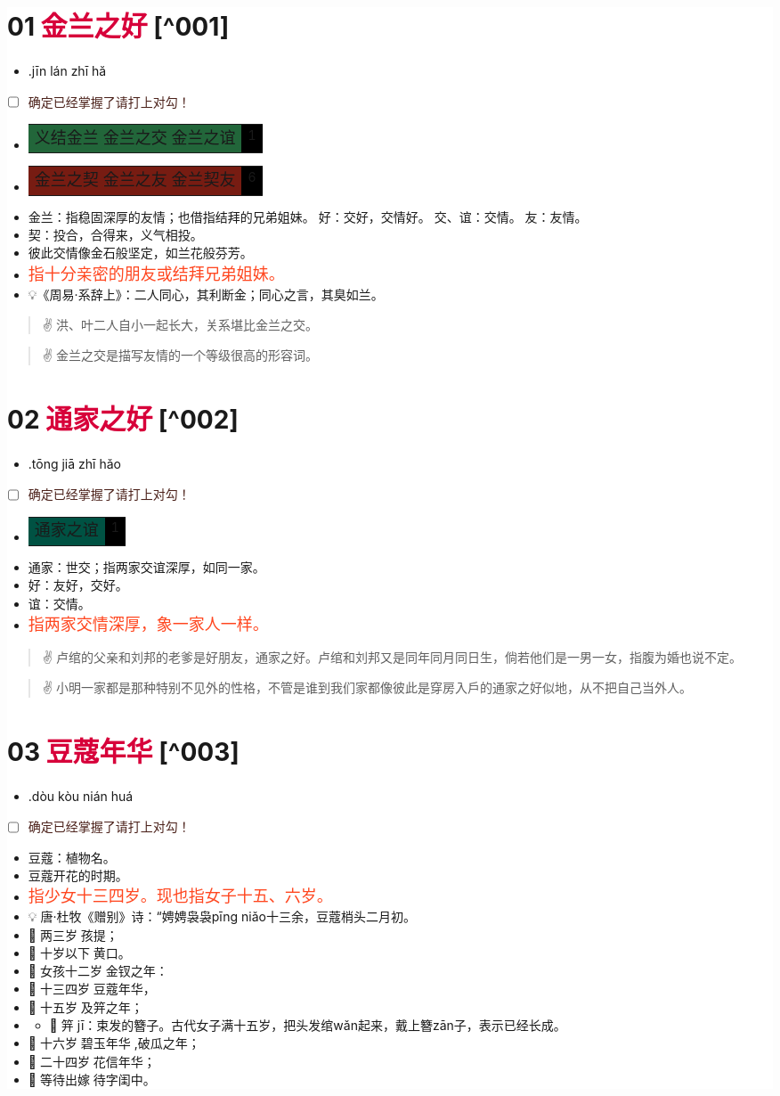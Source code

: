 # 01 <span style="font-family:KaiTi; font-size:30px; color: #d7003a">金兰之好</span> [^001]
- .jīn lán zhī hă
 - [ ] <span style="color: #4c221b">确定已经掌握了请打上对勾！</span>
- <table><td bgcolor=#22663a><font size = '4'>义结金兰 金兰之交 金兰之谊</font><td bgcolor=#000000>1</table>
- <table><td bgcolor=#771c12><font size = '4'>金兰之契 金兰之友 金兰契友</font><td bgcolor=#000000>6</table>
- 金兰：指稳固深厚的友情；也借指结拜的兄弟姐妹。
好：交好，交情好。
交、谊：交情。
友：友情。
- 契：投合，合得来，义气相投。
- 彼此交情像金石般坚定，如兰花般芬芳。
- <span style="color: #ff461f; font-size:18px">指十分亲密的朋友或结拜兄弟姐妹。</span></font></font>
 - :bulb:《周易·系辞上》：二人同心，其利断金；同心之言，其臭如兰。

> ✌️ 洪、叶二人自小一起长大，关系堪比金兰之交。

> ✌️ 金兰之交是描写友情的一个等级很高的形容词。

# 02 <span style="font-family:KaiTi; font-size:30px; color: #d7003a">通家之好</span> [^002]
- .tōng jiā zhī hǎo 
 - [ ] <span style="color: #4c221b">确定已经掌握了请打上对勾！</span>
- <table><td bgcolor=#005243><font size = '4'>通家之谊</font><td bgcolor=#000000>1</table>
- 通家：世交；指两家交谊深厚，如同一家。
- 好：友好，交好。
- 谊：交情。
- <span style="color: #ff461f; font-size:18px">指两家交情深厚，象一家人一样。</font></font>

> ✌️ 卢绾的父亲和刘邦的老爹是好朋友，通家之好。卢绾和刘邦又是同年同月同日生，倘若他们是一男一女，指腹为婚也说不定。

> ✌️ 小明一家都是那种特别不见外的性格，不管是谁到我们家都像彼此是穿房入戶的通家之好似地，从不把自己当外人。

# 03 <span style="font-family:KaiTi; font-size:30px; color: #d7003a">豆蔻年华</span> [^003]
- .dòu kòu nián huá
 - [ ] <span style="color: #4c221b">确定已经掌握了请打上对勾！</span>
- 豆蔻：植物名。
- 豆蔻开花的时期。
- <span style="color: #ff461f; font-size:18px">指少女十三四岁。现也指女子十五、六岁。</span>
 - :bulb: 唐·杜牧《赠别》诗：“娉娉袅袅pīng niǎo十三余，豆蔻梢头二月初。
 - 🎏 两三岁 孩提；
 - 🎏 十岁以下 黄口。
 - 🎏 女孩十二岁 金钗之年：
 - 🎏 十三四岁 豆蔻年华，
 - 🎏 十五岁 及笄之年；
 - - 🎏 笄 jī：束发的簪子。古代女子满十五岁，把头发绾wǎn起来，戴上簪zān子，表示已经长成。
 - 🎏 十六岁 碧玉年华 ,破瓜之年；
 - 🎏 二十四岁 花信年华；
 - 🎏 等待出嫁 待字闺中。 
